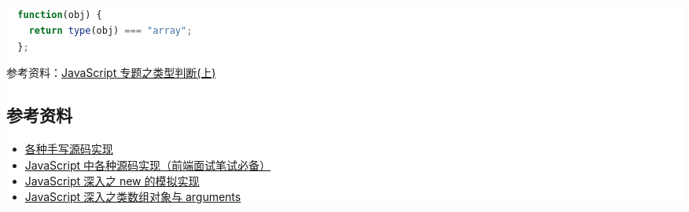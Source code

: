 ```js
  function(obj) {
    return type(obj) === "array";
  };
```

参考资料：[JavaScript 专题之类型判断(上)](https://github.com/mqyqingfeng/Blog/issues/28)

## 参考资料

- [各种手写源码实现](https://mp.weixin.qq.com/s?__biz=Mzg5ODA5NTM1Mw==&mid=2247485202&idx=1&sn=1a668530cdce1eaf53c2ec6d796fdd7b&chksm=c0668684f7110f922045c7a4539f78c51458ccafd5204ba7d89ad461ed360a1c14ed07778068&mpshare=1&scene=23&srcid=0329UG1H5LSPIxcKsQwUWXlo&sharer_sharetime=1585447184050&sharer_shareid=73865875704bcba3caa8b09c62f6bd7a%23rd)
- [JavaScript 中各种源码实现（前端面试笔试必备）](https://maimai.cn/article/detail?fid=1414317645&efid=GX16EiGB-SbwDA5N9-zXBQ&use_rn=1&from=timeline&isappinstalled=0)
- [JavaScript 深入之 new 的模拟实现](https://github.com/mqyqingfeng/Blog/issues/13)
- [JavaScript 深入之类数组对象与 arguments](https://github.com/mqyqingfeng/Blog/issues/14)
